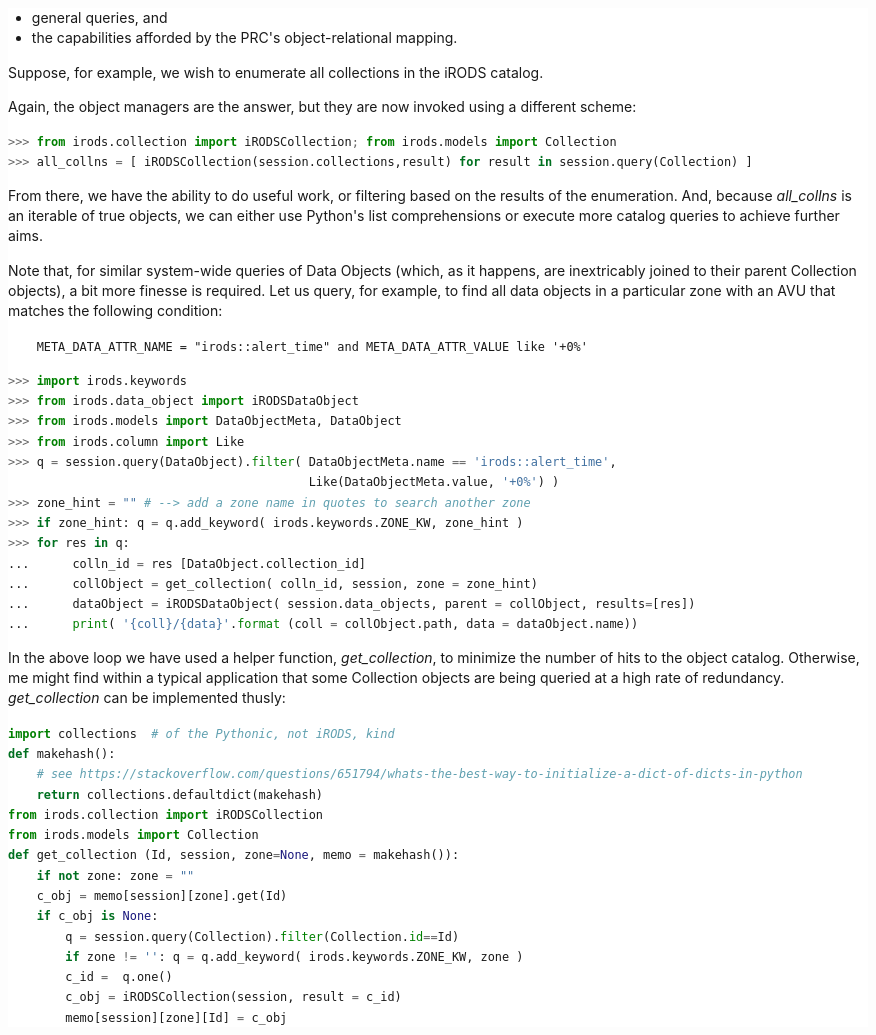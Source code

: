 -   general queries, and
-   the capabilities afforded by the PRC's object-relational mapping.

Suppose, for example, we wish to enumerate all collections in the iRODS
catalog.

Again, the object managers are the answer, but they are now invoked
using a different scheme:

```python
>>> from irods.collection import iRODSCollection; from irods.models import Collection
>>> all_collns = [ iRODSCollection(session.collections,result) for result in session.query(Collection) ]
```

From there, we have the ability to do useful work, or filtering based on
the results of the enumeration. And, because *all_collns* is an
iterable of true objects, we can either use Python's list
comprehensions or execute more catalog queries to achieve further aims.

Note that, for similar system-wide queries of Data Objects (which, as it
happens, are inextricably joined to their parent Collection objects), a
bit more finesse is required. Let us query, for example, to find all
data objects in a particular zone with an AVU that matches the following
condition:

```
    META_DATA_ATTR_NAME = "irods::alert_time" and META_DATA_ATTR_VALUE like '+0%'
```

```python
>>> import irods.keywords
>>> from irods.data_object import iRODSDataObject
>>> from irods.models import DataObjectMeta, DataObject
>>> from irods.column import Like
>>> q = session.query(DataObject).filter( DataObjectMeta.name == 'irods::alert_time',
                                          Like(DataObjectMeta.value, '+0%') )
>>> zone_hint = "" # --> add a zone name in quotes to search another zone
>>> if zone_hint: q = q.add_keyword( irods.keywords.ZONE_KW, zone_hint )
>>> for res in q:
...      colln_id = res [DataObject.collection_id]
...      collObject = get_collection( colln_id, session, zone = zone_hint)
...      dataObject = iRODSDataObject( session.data_objects, parent = collObject, results=[res])
...      print( '{coll}/{data}'.format (coll = collObject.path, data = dataObject.name))
```

In the above loop we have used a helper function, *get_collection*, to
minimize the number of hits to the object catalog. Otherwise, me might
find within a typical application that some Collection objects are being
queried at a high rate of redundancy. *get_collection* can be
implemented thusly:

```python
import collections  # of the Pythonic, not iRODS, kind
def makehash():
    # see https://stackoverflow.com/questions/651794/whats-the-best-way-to-initialize-a-dict-of-dicts-in-python
    return collections.defaultdict(makehash)
from irods.collection import iRODSCollection
from irods.models import Collection
def get_collection (Id, session, zone=None, memo = makehash()):
    if not zone: zone = ""
    c_obj = memo[session][zone].get(Id)
    if c_obj is None:
        q = session.query(Collection).filter(Collection.id==Id)
        if zone != '': q = q.add_keyword( irods.keywords.ZONE_KW, zone )
        c_id =  q.one()
        c_obj = iRODSCollection(session, result = c_id)
        memo[session][zone][Id] = c_obj
```